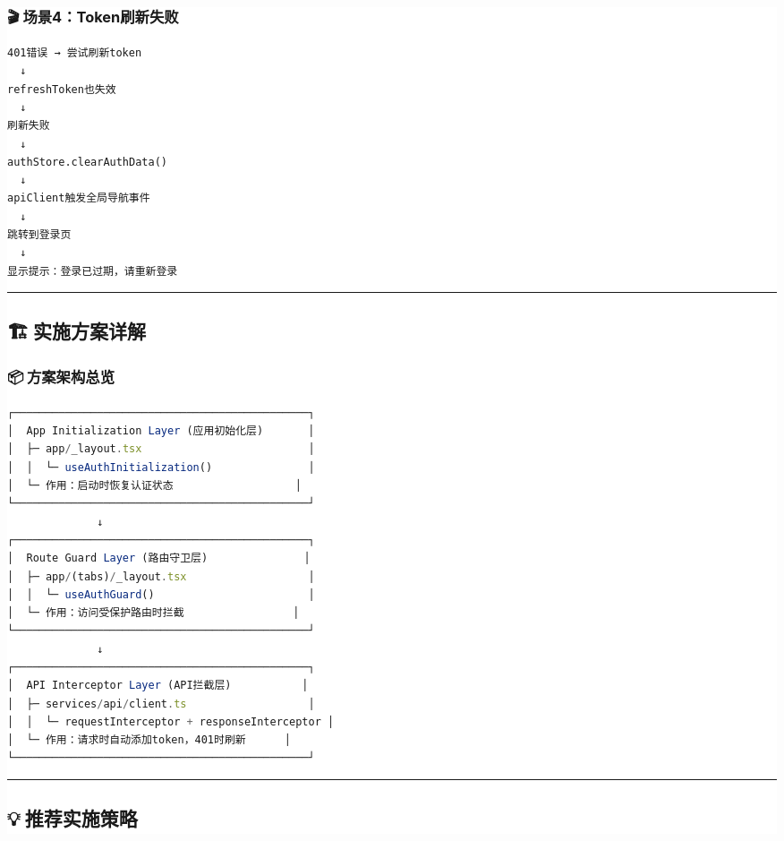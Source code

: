 ### 🎬 **场景4：Token刷新失败**

```
401错误 → 尝试刷新token
  ↓
refreshToken也失效
  ↓
刷新失败
  ↓
authStore.clearAuthData()
  ↓
apiClient触发全局导航事件
  ↓
跳转到登录页
  ↓
显示提示：登录已过期，请重新登录
```

---

## 🏗️ **实施方案详解**

### 📦 **方案架构总览**

```typescript
┌──────────────────────────────────────────────┐
│  App Initialization Layer (应用初始化层)       │
│  ├─ app/_layout.tsx                          │
│  │  └─ useAuthInitialization()               │
│  └─ 作用：启动时恢复认证状态                   │
└──────────────────────────────────────────────┘
              ↓
┌──────────────────────────────────────────────┐
│  Route Guard Layer (路由守卫层)               │
│  ├─ app/(tabs)/_layout.tsx                   │
│  │  └─ useAuthGuard()                        │
│  └─ 作用：访问受保护路由时拦截                 │
└──────────────────────────────────────────────┘
              ↓
┌──────────────────────────────────────────────┐
│  API Interceptor Layer (API拦截层)           │
│  ├─ services/api/client.ts                   │
│  │  └─ requestInterceptor + responseInterceptor │
│  └─ 作用：请求时自动添加token，401时刷新      │
└──────────────────────────────────────────────┘
```

---

## 💡 **推荐实施策略**
